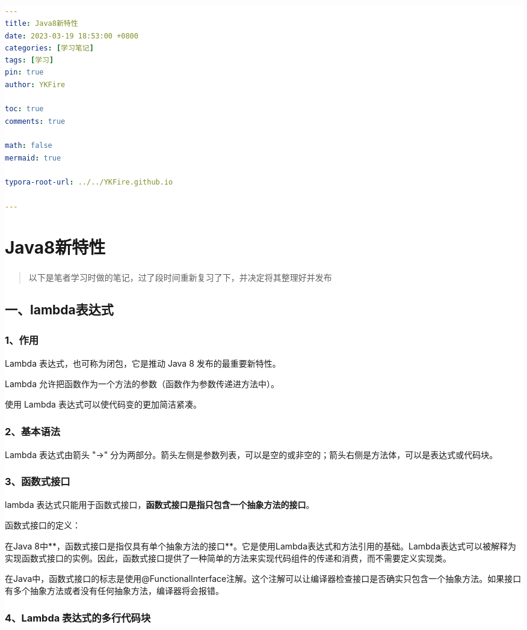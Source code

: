 ```yaml
---
title: Java8新特性
date: 2023-03-19 18:53:00 +0800
categories: [学习笔记]
tags: [学习]
pin: true
author: YKFire

toc: true
comments: true

math: false
mermaid: true

typora-root-url: ../../YKFire.github.io

---
```


# Java8新特性 

> 以下是笔者学习时做的笔记，过了段时间重新复习了下，并决定将其整理好并发布

## 一、lambda表达式

### **1、作用**

Lambda 表达式，也可称为闭包，它是推动 Java 8 发布的最重要新特性。

Lambda 允许把函数作为一个方法的参数（函数作为参数传递进方法中）。

使用 Lambda 表达式可以使代码变的更加简洁紧凑。



### **2、基本语法**

Lambda 表达式由箭头 "->" 分为两部分。箭头左侧是参数列表，可以是空的或非空的；箭头右侧是方法体，可以是表达式或代码块。



### **3、函数式接口**

lambda 表达式只能用于函数式接口，**函数式接口是指只包含一个抽象方法的接口**。

函数式接口的定义：

在Java 8中**，函数式接口是指仅具有单个抽象方法的接口**。它是使用Lambda表达式和方法引用的基础。Lambda表达式可以被解释为实现函数式接口的实例。因此，函数式接口提供了一种简单的方法来实现代码组件的传递和消费，而不需要定义实现类。

在Java中，函数式接口的标志是使用@FunctionalInterface注解。这个注解可以让编译器检查接口是否确实只包含一个抽象方法。如果接口有多个抽象方法或者没有任何抽象方法，编译器将会报错。



### **4、Lambda 表达式的多行代码块**
